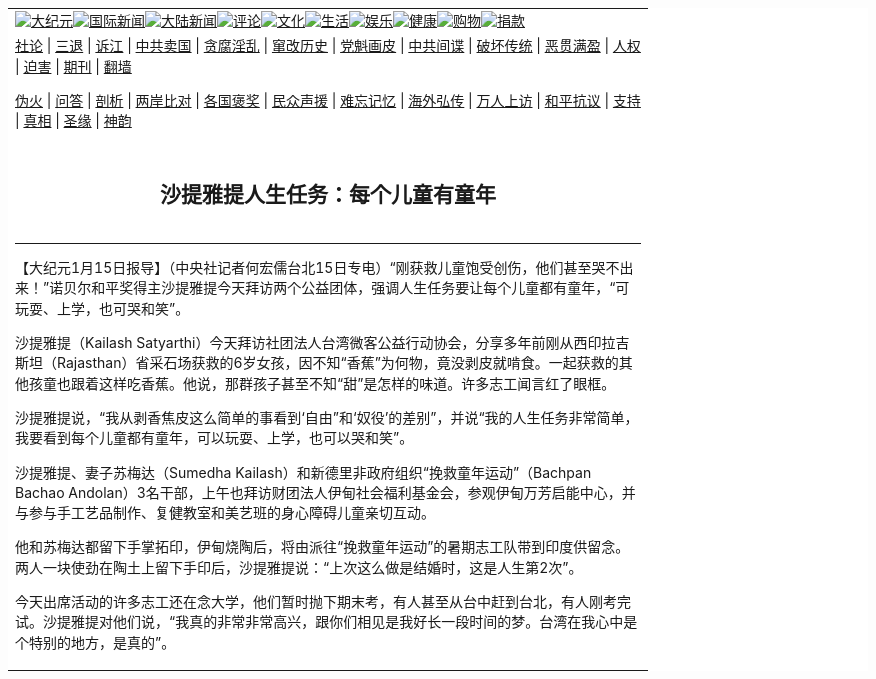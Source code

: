 <a name="1" id="1" target="_blank"></a><span id="1"></span>
<table align=center border="0"><tr><td colspan="2" VALIGN=TOP><a href="https://github.com/elbl2947/djy/blob/master/gb/nsc413.md#1"><img src="https://raw.githubusercontent.com/elbl2947/www/master/t/djy/1.jpg" title="大纪元"></a><a href="https://github.com/elbl2947/djy/blob/master/gb/n24hr.md#1"><img src="https://raw.githubusercontent.com/elbl2947/www/master/t/djy/3.jpg" title="国际新闻"></a><a href="https://github.com/elbl2947/djy/blob/master/gb/nsc413.md#1"><img src="https://raw.githubusercontent.com/elbl2947/www/master/t/djy/4.jpg" title="大陆新闻"></a><a href="https://github.com/elbl2947/djy/blob/master/gb/news392.md#1"><img src="https://raw.githubusercontent.com/elbl2947/www/master/t/djy/5.jpg" title="评论"></a><a href="https://github.com/elbl2947/djy/blob/master/gb/news2007.md#1"><img src="https://raw.githubusercontent.com/elbl2947/www/master/t/djy/6.jpg" title="文化"></a><a href="https://github.com/elbl2947/djy/blob/master/gb/news2008.md#1"><img src="https://raw.githubusercontent.com/elbl2947/www/master/t/djy/7.jpg" title="生活"></a><a href="https://github.com/elbl2947/djy/blob/master/gb/ncyule.md#1"><img src="https://raw.githubusercontent.com/elbl2947/www/master/t/djy/8.jpg" title="娱乐"></a><a href="https://github.com/elbl2947/djy/blob/master/gb/nsc1002.md#1"><img src="https://raw.githubusercontent.com/elbl2947/www/master/t/djy/9.jpg" title="健康"><a href="https://www.youlucky.com"><img src="https://raw.githubusercontent.com/elbl2947/www/master/t/djy/10.jpg" title="购物"></a><a href="https://donate.epochtimes.com/?utm_medium=epochtimes&utm_source=referral&utm_campaign=donate_button_djyarticleheader"><img src="https://raw.githubusercontent.com/elbl2947/www/master/t/djy/12.jpg" title="捐款"></a></td></tr>
<tr><td colspan="2" VALIGN=TOP><a target="_blank" href="https://github.com/elbl2947/djy/blob/master/gb/9p.md#1">社论</a> | <a target="_blank" href="https://github.com/elbl2947/djy/blob/master/gb/nf5657.md#1">三退</a> | <a target="_blank" href="https://github.com/elbl2947/djy/blob/master/gb/nf6124.md#1">诉江</a> | <a target="_blank" href="https://github.com/elbl2947/djy/blob/master/gb/nf1176117.md#1">中共卖国</a> | <a target="_blank" href="https://github.com/elbl2947/djy/blob/master/gb/nf5773.md#1">贪腐淫乱</a> | <a target="_blank" href="https://github.com/elbl2947/djy/blob/master/gb/nf1176115.md#1">窜改历史</a> | <a target="_blank" href="https://github.com/elbl2947/djy/blob/master/gb/nf1176107.md#1">党魁画皮</a> | <a target="_blank" href="https://github.com/elbl2947/djy/blob/master/gb/nf1320400.md#1">中共间谍</a> | <a target="_blank" href="https://github.com/elbl2947/djy/blob/master/gb/nf1176114.md#1">破坏传统</a> | <a target="_blank" href="https://github.com/elbl2947/ntdtv/blob/master/gb/prog447_1.md#1">恶贯满盈</a> | <a target="_blank" href="https://github.com/elbl2947/djy/blob/master/gb/ncid278.md#1">人权</a> | <a target="_blank" href="https://github.com/elbl2947/djy/blob/master/gb/nf1176111.md#1">迫害</a> | <a target="_blank" href="https://gitlab.com/szzdlab/mh-qikan/blob/master/README.md#1">期刊</a> | <a target="_blank" href="https://github.com/elbl2947/www/blob/master/README.md?zsrh#8">翻墙</a></p><p><a target="_blank" href="https://github.com/elbl2947/djy/blob/master/gb/nf5562.md#1">伪火</a> | <a target="_blank" href="https://github.com/elbl2947/djy/blob/master/gb/nf4378.md#1">问答</a> | <a target="_blank" href="https://github.com/elbl2947/djy/blob/master/gb/nf5792.md#1">剖析</a> | <a target="_blank" href="https://github.com/elbl2947/djy/blob/master/gb/nf5735.md#1">两岸比对</a> | <a target="_blank" href="https://github.com/elbl2947/djy/blob/master/gb/nf6119.md#1">各国褒奖</a> | <a target="_blank" href="https://github.com/elbl2947/djy/blob/master/gb/nf6120.md#1">民众声援</a> | <a target="_blank" href="https://github.com/elbl2947/djy/blob/master/gb/nf1188594.md#1">难忘记忆</a> | <a target="_blank" href="https://github.com/elbl2947/djy/blob/master/gb/nf3180.md#1">海外弘传</a> | <a target="_blank" href="https://github.com/elbl2947/djy/blob/master/gb/nf5410.md#1">万人上访</a> | <a target="_blank" href="https://github.com/elbl2947/ntdtv/blob/master/gb/prog1530_1.md#1">和平抗议</a> | <a target="_blank" href="https://github.com/elbl2947/djy/blob/master/gb/nf4386.md#1">支持</a> | <a target="_blank" href="https://github.com/elbl2947/djy/blob/master/gb/nf4389.md#1">真相</a> | <a target="_blank" href="https://github.com/elbl2947/djy/blob/master/gb/nf5790.md#1">圣缘</a> | <a target="_blank" href="https://github.com/elbl2947/djy/blob/master/gb/nf4786.md#1">神韵</a></td></tr>
<tr><td VALIGN=TOP width="626"><h2 align=center>沙提雅提人生任务：每个儿童有童年</h2>

<h6></h6>
<hr>
<p>【大纪元1月15日报导】（中央社记者何宏儒台北15日专电）“刚获救<ahref="https://github.com/elbl2947/djy/blob/master/gb/tag/%E5%84%BF%E7%AB%A5.md#1">儿童</a>饱受创伤，他们甚至哭不出来！”<ahref="https://github.com/elbl2947/djy/blob/master/gb/tag/%E8%AF%BA%E8%B4%9D%E5%B0%94%E5%92%8C%E5%B9%B3%E5%A5%96.md#1">诺贝尔和平奖</a>得主<ahref="https://github.com/elbl2947/djy/blob/master/gb/tag/%E6%B2%99%E6%8F%90%E9%9B%85%E6%8F%90.md#1">沙提雅提</a>今天拜访两个公益团体，强调人生任务要让每个儿童都有<ahref="https://github.com/elbl2947/djy/blob/master/gb/tag/%E7%AB%A5%E5%B9%B4.md#1">童年</a>，“可玩耍、上学，也可哭和笑”。</p>
<p><ahref="https://github.com/elbl2947/djy/blob/master/gb/tag/%E6%B2%99%E6%8F%90%E9%9B%85%E6%8F%90.md#1">沙提雅提</a>（Kailash Satyarthi）今天拜访社团法人台湾微客公益行动协会，分享多年前刚从西印拉吉斯坦（Rajasthan）省采石场获救的6岁女孩，因不知“香蕉”为何物，竟没剥皮就啃食。一起获救的其他孩童也跟着这样吃香蕉。他说，那群孩子甚至不知“甜”是怎样的味道。许多志工闻言红了眼框。</p>
<p>沙提雅提说，“我从剥香焦皮这么简单的事看到‘自由”和‘奴役’的差别”，并说“我的人生任务非常简单，我要看到每个<ahref="https://github.com/elbl2947/djy/blob/master/gb/tag/%E5%84%BF%E7%AB%A5.md#1">儿童</a>都有<ahref="https://github.com/elbl2947/djy/blob/master/gb/tag/%E7%AB%A5%E5%B9%B4.md#1">童年</a>，可以玩耍、上学，也可以哭和笑”。</p>
<p>沙提雅提、妻子苏梅达（Sumedha Kailash）和新德里非政府组织“挽救童年运动”（Bachpan Bachao Andolan）3名干部，上午也拜访财团法人伊甸社会福利基金会，参观伊甸万芳启能中心，并与参与手工艺品制作、复健教室和美艺班的身心障碍儿童亲切互动。</p>
<p>他和苏梅达都留下手掌拓印，伊甸烧陶后，将由派往“挽救童年运动”的暑期志工队带到印度供留念。两人一块使劲在陶土上留下手印后，沙提雅提说：“上次这么做是结婚时，这是人生第2次”。</p>
<p>今天出席活动的许多志工还在念大学，他们暂时抛下期末考，有人甚至从台中赶到台北，有人刚考完试。沙提雅提对他们说，“我真的非常非常高兴，跟你们相见是我好长一段时间的梦。台湾在我心中是个特别的地方，是真的”。</p>
